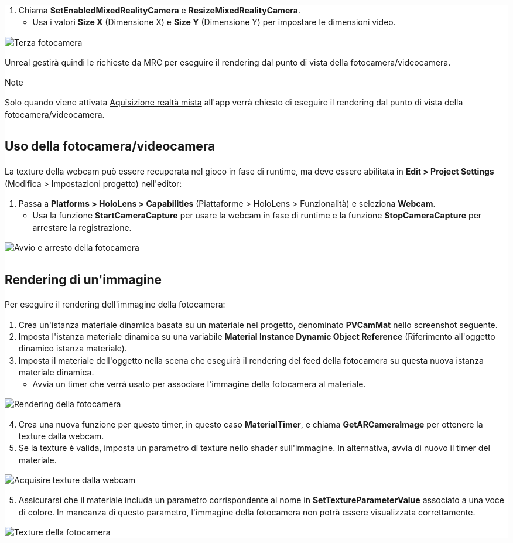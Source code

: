 1. Chiama **SetEnabledMixedRealityCamera** e **ResizeMixedRealityCamera**.
    * Usa i valori **Size X** (Dimensione X) e **Size Y** (Dimensione Y) per impostare le dimensioni video.

![Terza fotocamera](../../platform-capabilities-and-apis/images/unreal-camera-3rd.PNG)

Unreal gestirà quindi le richieste da MRC per eseguire il rendering dal punto di vista della fotocamera/videocamera.

> [!NOTE]
> Solo quando viene attivata [Aquisizione realtà mista](/hololens/holographic-photos-and-videos) all'app verrà chiesto di eseguire il rendering dal punto di vista della fotocamera/videocamera.

## <a name="using-the-pv-camera"></a>Uso della fotocamera/videocamera

La texture della webcam può essere recuperata nel gioco in fase di runtime, ma deve essere abilitata in **Edit > Project Settings** (Modifica > Impostazioni progetto) nell'editor:
1. Passa a **Platforms > HoloLens > Capabilities** (Piattaforme > HoloLens > Funzionalità) e seleziona **Webcam**.
    * Usa la funzione **StartCameraCapture** per usare la webcam in fase di runtime e la funzione **StopCameraCapture** per arrestare la registrazione.

![Avvio e arresto della fotocamera](../images/unreal-camera-startstop.PNG)

## <a name="rendering-an-image"></a>Rendering di un'immagine
Per eseguire il rendering dell'immagine della fotocamera:
1. Crea un'istanza materiale dinamica basata su un materiale nel progetto, denominato **PVCamMat** nello screenshot seguente.  
2. Imposta l'istanza materiale dinamica su una variabile **Material Instance Dynamic Object Reference** (Riferimento all'oggetto dinamico istanza materiale).  
3. Imposta il materiale dell'oggetto nella scena che eseguirà il rendering del feed della fotocamera su questa nuova istanza materiale dinamica.
    * Avvia un timer che verrà usato per associare l'immagine della fotocamera al materiale.

![Rendering della fotocamera](../images/unreal-camera-render.PNG)

4. Crea una nuova funzione per questo timer, in questo caso **MaterialTimer**, e chiama **GetARCameraImage** per ottenere la texture dalla webcam.  
5. Se la texture è valida, imposta un parametro di texture nello shader sull'immagine.  In alternativa, avvia di nuovo il timer del materiale.

![Acquisire texture dalla webcam](../images/unreal-camera-texture.PNG)

5. Assicurarsi che il materiale includa un parametro corrispondente al nome in **SetTextureParameterValue** associato a una voce di colore. In mancanza di questo parametro, l'immagine della fotocamera non potrà essere visualizzata correttamente.

![Texture della fotocamera](../images/unreal-camera-material.PNG)